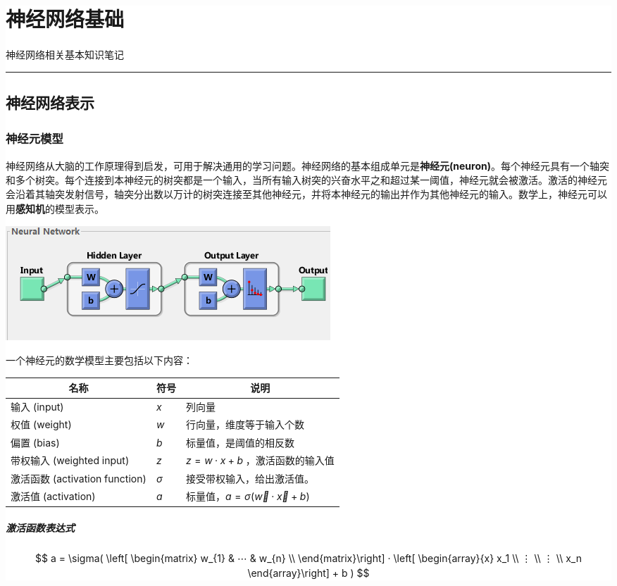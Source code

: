 # 神经网络基础

[author]: # "Vonng (fengruohang@outlook.com)"
[tags]: # "神经网络，数学"
[category]: # "math/nndl"
[mtime]: #	"2017-05-11 10:00 "
神经网络相关基本知识笔记

---



## 神经网络表示

### 神经元模型

神经网络从大脑的工作原理得到启发，可用于解决通用的学习问题。神经网络的基本组成单元是**神经元(neuron)**。每个神经元具有一个轴突和多个树突。每个连接到本神经元的树突都是一个输入，当所有输入树突的兴奋水平之和超过某一阈值，神经元就会被激活。激活的神经元会沿着其轴突发射信号，轴突分出数以万计的树突连接至其他神经元，并将本神经元的输出并作为其他神经元的输入。数学上，神经元可以用**感知机**的模型表示。

![](images/neuron.png)

一个神经元的数学模型主要包括以下内容：

| 名称                         | 符号   | 说明                             |
| -------------------------- | ---- | ------------------------------ |
| 输入 (input)                 | $x$  | 列向量                            |
| 权值 (weight)                | $w$  | 行向量，维度等于输入个数                   |
| 偏置 (bias)                  | $b$  | 标量值，是阈值的相反数                    |
| 带权输入 (weighted input)      | $z$  | $z=w · x + b$ ，激活函数的输入值        |
| 激活函数 (activation function) | $σ$  | 接受带权输入，给出激活值。                  |
| 激活值 (activation)           | $a$  | 标量值，$a = σ(\vec{w}·\vec{x}+b)$ |

##### 激活函数表达式

$$
a
= \sigma(
 	\left[ \begin{matrix} 
 		w_{1} & ⋯  & w_{n} \\  
 	\end{matrix}\right]  ·
 	\left[ \begin{array}{x} x_1 \\ ⋮ \\ ⋮ \\ x_n \end{array}\right] + 
 	b
)
$$
